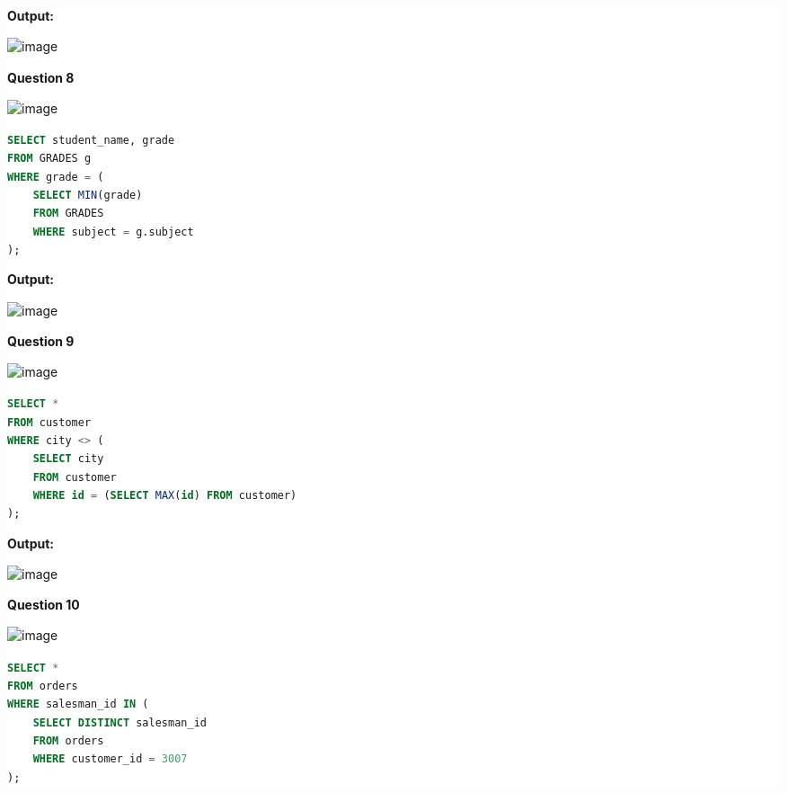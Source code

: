 **Output:**

<img width="692" height="356" alt="image" src="https://github.com/user-attachments/assets/15339c76-8dcf-4311-bf01-c865a2dec662" />


**Question 8**

<img width="971" height="429" alt="image" src="https://github.com/user-attachments/assets/ca23a0a1-aea3-455f-9e26-62d047914ce1" />


```sql
SELECT student_name, grade
FROM GRADES g
WHERE grade = (
    SELECT MIN(grade)
    FROM GRADES
    WHERE subject = g.subject
);


```

**Output:**

<img width="774" height="353" alt="image" src="https://github.com/user-attachments/assets/8f59b741-ba9f-4b8d-aa8d-dafa7f4cb96a" />


**Question 9**

<img width="863" height="364" alt="image" src="https://github.com/user-attachments/assets/93de25b8-a2ef-46af-b3c4-45ef49e1bf53" />


```sql
SELECT *
FROM customer
WHERE city <> (
    SELECT city
    FROM customer
    WHERE id = (SELECT MAX(id) FROM customer)
);

```

**Output:**

<img width="1134" height="386" alt="image" src="https://github.com/user-attachments/assets/2c7a4a7d-15a6-4b72-bd19-3a28f88c231c" />


**Question 10**

<img width="1210" height="378" alt="image" src="https://github.com/user-attachments/assets/4b639dad-b862-4a59-ac2e-f66dbd9bb971" />


```sql
SELECT *
FROM orders
WHERE salesman_id IN (
    SELECT DISTINCT salesman_id
    FROM orders
    WHERE customer_id = 3007
);

```
